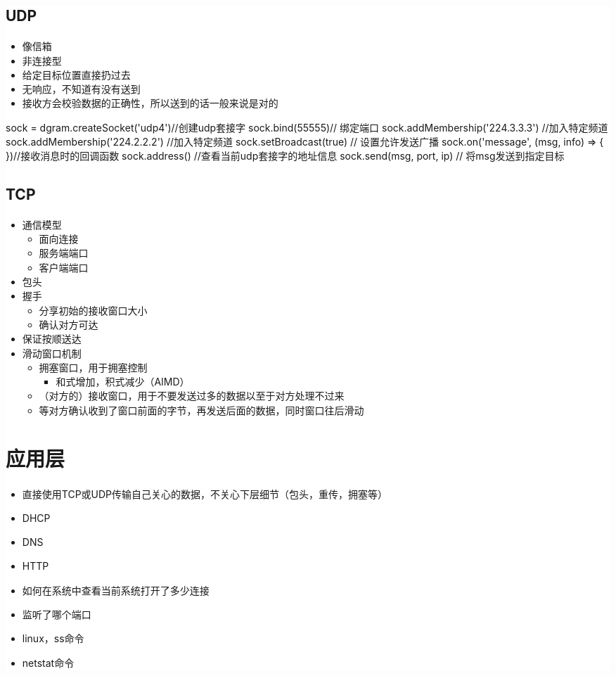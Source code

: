 

## UDP
  * 像信箱
  * 非连接型
  * 给定目标位置直接扔过去
  * 无响应，不知道有没有送到
  * 接收方会校验数据的正确性，所以送到的话一般来说是对的

sock = dgram.createSocket('udp4')//创建udp套接字
sock.bind(55555)// 绑定端口
sock.addMembership('224.3.3.3') //加入特定频道
sock.addMembership('224.2.2.2') //加入特定频道
sock.setBroadcast(true) // 设置允许发送广播
sock.on('message', (msg, info) => { })//接收消息时的回调函数
sock.address()  //查看当前udp套接字的地址信息
sock.send(msg, port, ip) // 将msg发送到指定目标









## TCP
  * 通信模型
    * 面向连接
    * 服务端端口
    * 客户端端口
  * 包头
  * 握手
    * 分享初始的接收窗口大小
    * 确认对方可达
  * 保证按顺送达
  * 滑动窗口机制
    * 拥塞窗口，用于拥塞控制
      * 和式增加，积式减少（AIMD）
    * （对方的）接收窗口，用于不要发送过多的数据以至于对方处理不过来
    * 等对方确认收到了窗口前面的字节，再发送后面的数据，同时窗口往后滑动


# 应用层
* 直接使用TCP或UDP传输自己关心的数据，不关心下层细节（包头，重传，拥塞等）
* DHCP
* DNS
* HTTP

* 如何在系统中查看当前系统打开了多少连接
* 监听了哪个端口
* linux，ss命令
* netstat命令
